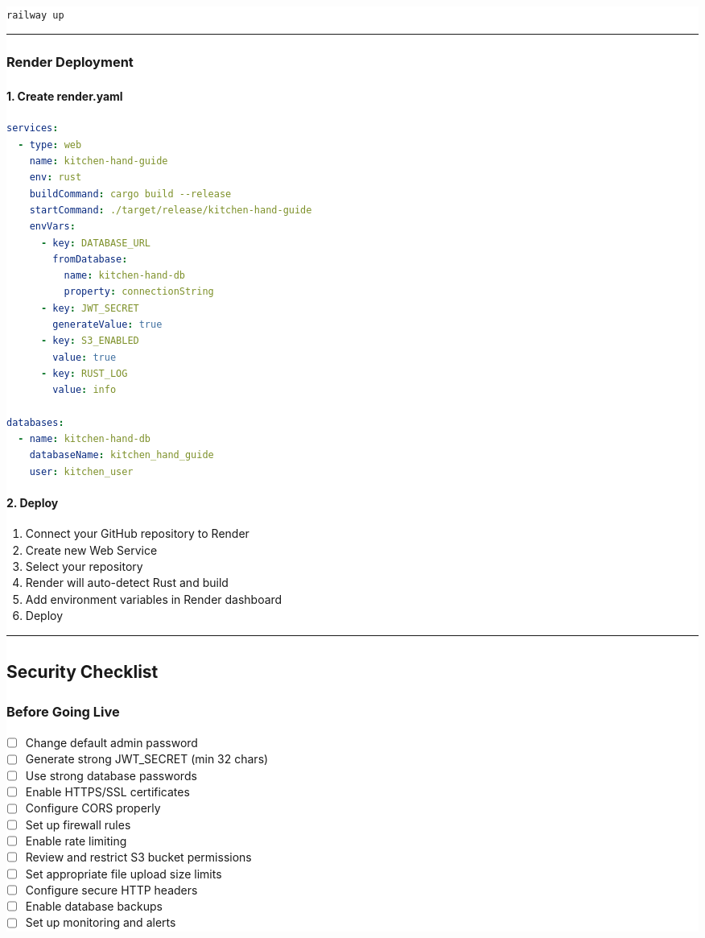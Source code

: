 ```bash
railway up
```

---

### Render Deployment

#### 1. Create render.yaml

```yaml
services:
  - type: web
    name: kitchen-hand-guide
    env: rust
    buildCommand: cargo build --release
    startCommand: ./target/release/kitchen-hand-guide
    envVars:
      - key: DATABASE_URL
        fromDatabase:
          name: kitchen-hand-db
          property: connectionString
      - key: JWT_SECRET
        generateValue: true
      - key: S3_ENABLED
        value: true
      - key: RUST_LOG
        value: info

databases:
  - name: kitchen-hand-db
    databaseName: kitchen_hand_guide
    user: kitchen_user
```

#### 2. Deploy

1. Connect your GitHub repository to Render
2. Create new Web Service
3. Select your repository
4. Render will auto-detect Rust and build
5. Add environment variables in Render dashboard
6. Deploy

---

## Security Checklist

### Before Going Live

- [ ] Change default admin password
- [ ] Generate strong JWT_SECRET (min 32 chars)
- [ ] Use strong database passwords
- [ ] Enable HTTPS/SSL certificates
- [ ] Configure CORS properly
- [ ] Set up firewall rules
- [ ] Enable rate limiting
- [ ] Review and restrict S3 bucket permissions
- [ ] Set appropriate file upload size limits
- [ ] Configure secure HTTP headers
- [ ] Enable database backups
- [ ] Set up monitoring and alerts
